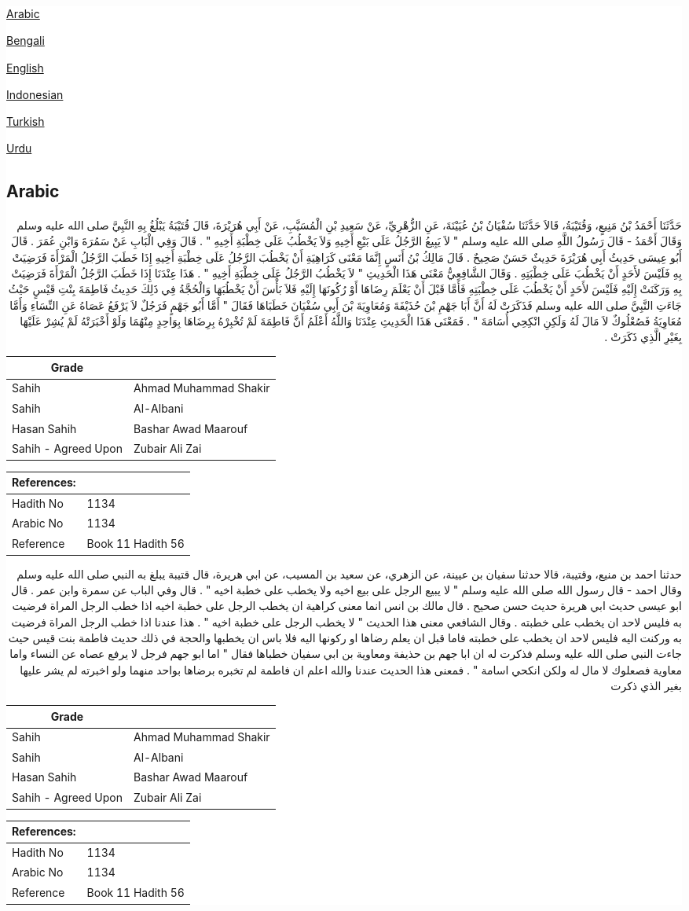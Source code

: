 [Arabic](#arabic)

[Bengali](#bengali)

[English](#english)

[Indonesian](#indonesian)

[Turkish](#turkish)

[Urdu](#urdu)

## Arabic


<div dir="rtl" lang="ar" style={{fontSize:'larger',backgroundColor:'#f8f9fa',padding:20}}>
حَدَّثَنَا أَحْمَدُ بْنُ مَنِيعٍ، وَقُتَيْبَةُ، قَالاَ حَدَّثَنَا سُفْيَانُ بْنُ عُيَيْنَةَ، عَنِ الزُّهْرِيِّ، عَنْ سَعِيدِ بْنِ الْمُسَيَّبِ، عَنْ أَبِي هُرَيْرَةَ، قَالَ قُتَيْبَةُ يَبْلُغُ بِهِ النَّبِيَّ صلى الله عليه وسلم وَقَالَ أَحْمَدُ - قَالَ رَسُولُ اللَّهِ صلى الله عليه وسلم ‏"‏ لاَ يَبِيعُ الرَّجُلُ عَلَى بَيْعِ أَخِيهِ وَلاَ يَخْطُبُ عَلَى خِطْبَةِ أَخِيهِ ‏"‏ ‏.‏ قَالَ وَفِي الْبَابِ عَنْ سَمُرَةَ وَابْنِ عُمَرَ ‏.‏ قَالَ أَبُو عِيسَى حَدِيثُ أَبِي هُرَيْرَةَ حَدِيثٌ حَسَنٌ صَحِيحٌ ‏.‏ قَالَ مَالِكُ بْنُ أَنَسٍ إِنَّمَا مَعْنَى كَرَاهِيَةِ أَنْ يَخْطُبَ الرَّجُلُ عَلَى خِطْبَةِ أَخِيهِ إِذَا خَطَبَ الرَّجُلُ الْمَرْأَةَ فَرَضِيَتْ بِهِ فَلَيْسَ لأَحَدٍ أَنْ يَخْطُبَ عَلَى خِطْبَتِهِ ‏.‏ وَقَالَ الشَّافِعِيُّ مَعْنَى هَذَا الْحَدِيثِ ‏"‏ لاَ يَخْطُبُ الرَّجُلُ عَلَى خِطْبَةِ أَخِيهِ ‏"‏ ‏.‏ هَذَا عِنْدَنَا إِذَا خَطَبَ الرَّجُلُ الْمَرْأَةَ فَرَضِيَتْ بِهِ وَرَكَنَتْ إِلَيْهِ فَلَيْسَ لأَحَدٍ أَنْ يَخْطُبَ عَلَى خِطْبَتِهِ فَأَمَّا قَبْلَ أَنْ يَعْلَمَ رِضَاهَا أَوْ رُكُونَهَا إِلَيْهِ فَلاَ بَأْسَ أَنْ يَخْطُبَهَا وَالْحُجَّةُ فِي ذَلِكَ حَدِيثُ فَاطِمَةَ بِنْتِ قَيْسٍ حَيْثُ جَاءَتِ النَّبِيَّ صلى الله عليه وسلم فَذَكَرَتْ لَهُ أَنَّ أَبَا جَهْمِ بْنَ حُذَيْفَةَ وَمُعَاوِيَةَ بْنَ أَبِي سُفْيَانَ خَطَبَاهَا فَقَالَ ‏"‏ أَمَّا أَبُو جَهْمٍ فَرَجُلٌ لاَ يَرْفَعُ عَصَاهُ عَنِ النِّسَاءِ وَأَمَّا مُعَاوِيَةُ فَصُعْلُوكٌ لاَ مَالَ لَهُ وَلَكِنِ انْكِحِي أُسَامَةَ ‏"‏ ‏.‏ فَمَعْنَى هَذَا الْحَدِيثِ عِنْدَنَا وَاللَّهُ أَعْلَمُ أَنَّ فَاطِمَةَ لَمْ تُخْبِرْهُ بِرِضَاهَا بِوَاحِدٍ مِنْهُمَا وَلَوْ أَخْبَرَتْهُ لَمْ يُشِرْ عَلَيْهَا بِغَيْرِ الَّذِي ذَكَرَتْ ‏.‏
</div>
<div style={{backgroundColor:'#f8f9fa',padding:20, marginBottom: 10}}><table> <thead> <tr> <th>Grade</th> <th></th> </tr> </thead> <tbody> <tr><td>Sahih</td><td>Ahmad Muhammad Shakir</td></tr><tr><td>Sahih</td><td>Al-Albani</td></tr><tr><td>Hasan Sahih</td><td>Bashar Awad Maarouf</td></tr><tr><td>Sahih - Agreed Upon</td><td>Zubair Ali Zai</td></tr></tbody></table><table> <thead> <tr> <th>References:</th> <th></th> </tr> </thead> <tbody><tr><td>Hadith No</td><td>1134</td></tr><tr><td>Arabic No</td><td>1134</td></tr><tr><td>Reference</td><td>Book 11 Hadith 56</td></tr></tbody></table></div>


<div dir="rtl" lang="ar" style={{fontSize:'larger',backgroundColor:'#f8f9fa',padding:20}}>
حدثنا احمد بن منيع، وقتيبة، قالا حدثنا سفيان بن عيينة، عن الزهري، عن سعيد بن المسيب، عن ابي هريرة، قال قتيبة يبلغ به النبي صلى الله عليه وسلم وقال احمد - قال رسول الله صلى الله عليه وسلم " لا يبيع الرجل على بيع اخيه ولا يخطب على خطبة اخيه " . قال وفي الباب عن سمرة وابن عمر . قال ابو عيسى حديث ابي هريرة حديث حسن صحيح . قال مالك بن انس انما معنى كراهية ان يخطب الرجل على خطبة اخيه اذا خطب الرجل المراة فرضيت به فليس لاحد ان يخطب على خطبته . وقال الشافعي معنى هذا الحديث " لا يخطب الرجل على خطبة اخيه " . هذا عندنا اذا خطب الرجل المراة فرضيت به وركنت اليه فليس لاحد ان يخطب على خطبته فاما قبل ان يعلم رضاها او ركونها اليه فلا باس ان يخطبها والحجة في ذلك حديث فاطمة بنت قيس حيث جاءت النبي صلى الله عليه وسلم فذكرت له ان ابا جهم بن حذيفة ومعاوية بن ابي سفيان خطباها فقال " اما ابو جهم فرجل لا يرفع عصاه عن النساء واما معاوية فصعلوك لا مال له ولكن انكحي اسامة " . فمعنى هذا الحديث عندنا والله اعلم ان فاطمة لم تخبره برضاها بواحد منهما ولو اخبرته لم يشر عليها بغير الذي ذكرت
</div>
<div style={{backgroundColor:'#f8f9fa',padding:20, marginBottom: 10}}><table> <thead> <tr> <th>Grade</th> <th></th> </tr> </thead> <tbody> <tr><td>Sahih</td><td>Ahmad Muhammad Shakir</td></tr><tr><td>Sahih</td><td>Al-Albani</td></tr><tr><td>Hasan Sahih</td><td>Bashar Awad Maarouf</td></tr><tr><td>Sahih - Agreed Upon</td><td>Zubair Ali Zai</td></tr></tbody></table><table> <thead> <tr> <th>References:</th> <th></th> </tr> </thead> <tbody><tr><td>Hadith No</td><td>1134</td></tr><tr><td>Arabic No</td><td>1134</td></tr><tr><td>Reference</td><td>Book 11 Hadith 56</td></tr></tbody></table></div>
